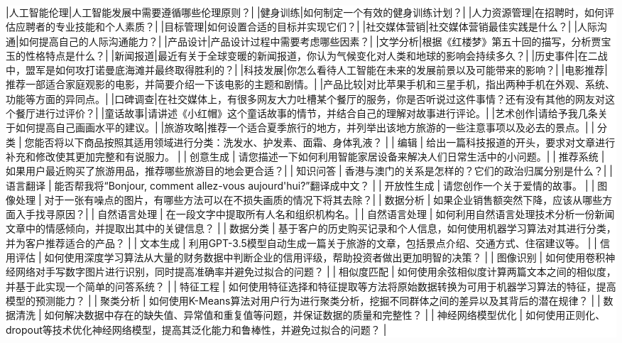 |人工智能伦理|人工智能发展中需要遵循哪些伦理原则？|
|健身训练|如何制定一个有效的健身训练计划？|
|人力资源管理|在招聘时，如何评估应聘者的专业技能和个人素质？|
|目标管理|如何设置合适的目标并实现它们？|
|社交媒体营销|社交媒体营销最佳实践是什么？|
|人际沟通|如何提高自己的人际沟通能力？|
|产品设计|产品设计过程中需要考虑哪些因素？|
|文学分析|根据《红楼梦》第五十回的描写，分析贾宝玉的性格特点是什么？|
|新闻报道|最近有关于全球变暖的新闻报道，你认为气候变化对人类和地球的影响会持续多久？|
|历史事件|在二战中，盟军是如何攻打诺曼底海滩并最终取得胜利的？|
|科技发展|你怎么看待人工智能在未来的发展前景以及可能带来的影响？|
|电影推荐|推荐一部适合家庭观影的电影，并简要介绍一下该电影的主题和剧情。|
|产品比较|对比苹果手机和三星手机，指出两种手机在外观、系统、功能等方面的异同点。|
|口碑调查|在社交媒体上，有很多网友大力吐槽某个餐厅的服务，你是否听说过这件事情？还有没有其他的网友对这个餐厅进行过评价？|
|童话故事|请讲述《小红帽》这个童话故事的情节，并结合自己的理解对故事进行评论。|
|艺术创作|请给予我几条关于如何提高自己画画水平的建议。|
|旅游攻略|推荐一个适合夏季旅行的地方，并列举出该地方旅游的一些注意事项以及必去的景点。|
| 分类 | 您能否将以下商品按照其适用领域进行分类：洗发水、护发素、面霜、身体乳液？ |
| 编辑 | 给出一篇科技报道的开头，要求对文章进行补充和修改使其更加完整和有说服力。 |
| 创意生成 | 请您描述一下如何利用智能家居设备来解决人们日常生活中的小问题。|
| 推荐系统 | 如果用户最近购买了旅游用品，推荐哪些旅游目的地会更合适？|
| 知识问答 | 香港与澳门的关系是怎样的？它们的政治归属分别是什么？|
| 语言翻译 | 能否帮我将“Bonjour, comment allez-vous aujourd'hui?”翻译成中文？ |
| 开放性生成 | 请您创作一个关于爱情的故事。 |
| 图像处理 | 对于一张有噪点的图片，有哪些方法可以在不损失画质的情况下将其去除？|
| 数据分析 | 如果企业销售额突然下降，应该从哪些方面入手找寻原因？|
| 自然语言处理 | 在一段文字中提取所有人名和组织机构名。|
| 自然语言处理             | 如何利用自然语言处理技术分析一份新闻文章中的情感倾向，并提取出其中的关键信息？                     |
| 数据分类                 | 基于客户的历史购买记录和个人信息，如何使用机器学习算法对其进行分类，并为客户推荐适合的产品？     |
| 文本生成                 | 利用GPT-3.5模型自动生成一篇关于旅游的文章，包括景点介绍、交通方式、住宿建议等。                            |
| 信用评估                 | 如何使用深度学习算法从大量的财务数据中判断企业的信用评级，帮助投资者做出更加明智的决策？               |
| 图像识别                 | 如何使用卷积神经网络对手写数字图片进行识别，同时提高准确率并避免过拟合的问题？                      |
| 相似度匹配               | 如何使用余弦相似度计算两篇文本之间的相似度，并基于此实现一个简单的问答系统？                             |
| 特征工程                 | 如何使用特征选择和特征提取等方法将原始数据转换为可用于机器学习算法的特征，提高模型的预测能力？      |
| 聚类分析                 | 如何使用K-Means算法对用户行为进行聚类分析，挖掘不同群体之间的差异以及其背后的潜在规律？               |
| 数据清洗                 | 如何解决数据中存在的缺失值、异常值和重复值等问题，并保证数据的质量和完整性？                          |
| 神经网络模型优化         | 如何使用正则化、dropout等技术优化神经网络模型，提高其泛化能力和鲁棒性，并避免过拟合的问题？           |